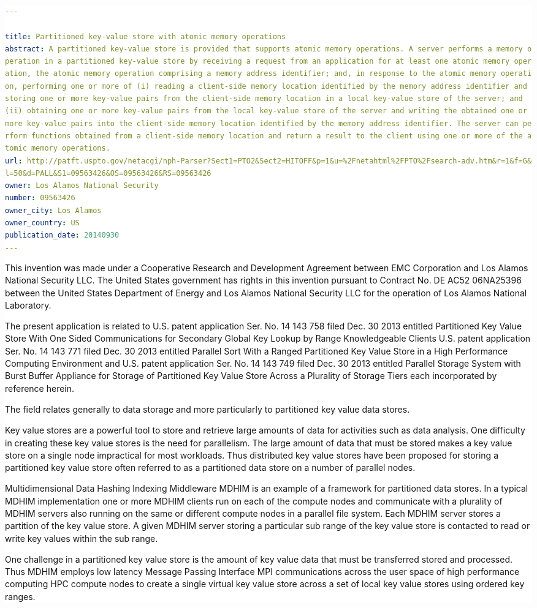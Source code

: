 ```yaml
---

title: Partitioned key-value store with atomic memory operations
abstract: A partitioned key-value store is provided that supports atomic memory operations. A server performs a memory operation in a partitioned key-value store by receiving a request from an application for at least one atomic memory operation, the atomic memory operation comprising a memory address identifier; and, in response to the atomic memory operation, performing one or more of (i) reading a client-side memory location identified by the memory address identifier and storing one or more key-value pairs from the client-side memory location in a local key-value store of the server; and (ii) obtaining one or more key-value pairs from the local key-value store of the server and writing the obtained one or more key-value pairs into the client-side memory location identified by the memory address identifier. The server can perform functions obtained from a client-side memory location and return a result to the client using one or more of the atomic memory operations.
url: http://patft.uspto.gov/netacgi/nph-Parser?Sect1=PTO2&Sect2=HITOFF&p=1&u=%2Fnetahtml%2FPTO%2Fsearch-adv.htm&r=1&f=G&l=50&d=PALL&S1=09563426&OS=09563426&RS=09563426
owner: Los Alamos National Security
number: 09563426
owner_city: Los Alamos
owner_country: US
publication_date: 20140930
---
```

This invention was made under a Cooperative Research and Development Agreement between EMC Corporation and Los Alamos National Security LLC. The United States government has rights in this invention pursuant to Contract No. DE AC52 06NA25396 between the United States Department of Energy and Los Alamos National Security LLC for the operation of Los Alamos National Laboratory.

The present application is related to U.S. patent application Ser. No. 14 143 758 filed Dec. 30 2013 entitled Partitioned Key Value Store With One Sided Communications for Secondary Global Key Lookup by Range Knowledgeable Clients U.S. patent application Ser. No. 14 143 771 filed Dec. 30 2013 entitled Parallel Sort With a Ranged Partitioned Key Value Store in a High Performance Computing Environment and U.S. patent application Ser. No. 14 143 749 filed Dec. 30 2013 entitled Parallel Storage System with Burst Buffer Appliance for Storage of Partitioned Key Value Store Across a Plurality of Storage Tiers each incorporated by reference herein.

The field relates generally to data storage and more particularly to partitioned key value data stores.

Key value stores are a powerful tool to store and retrieve large amounts of data for activities such as data analysis. One difficulty in creating these key value stores is the need for parallelism. The large amount of data that must be stored makes a key value store on a single node impractical for most workloads. Thus distributed key value stores have been proposed for storing a partitioned key value store often referred to as a partitioned data store on a number of parallel nodes.

Multidimensional Data Hashing Indexing Middleware MDHIM is an example of a framework for partitioned data stores. In a typical MDHIM implementation one or more MDHIM clients run on each of the compute nodes and communicate with a plurality of MDHIM servers also running on the same or different compute nodes in a parallel file system. Each MDHIM server stores a partition of the key value store. A given MDHIM server storing a particular sub range of the key value store is contacted to read or write key values within the sub range.

One challenge in a partitioned key value store is the amount of key value data that must be transferred stored and processed. Thus MDHIM employs low latency Message Passing Interface MPI communications across the user space of high performance computing HPC compute nodes to create a single virtual key value store across a set of local key value stores using ordered key ranges.
